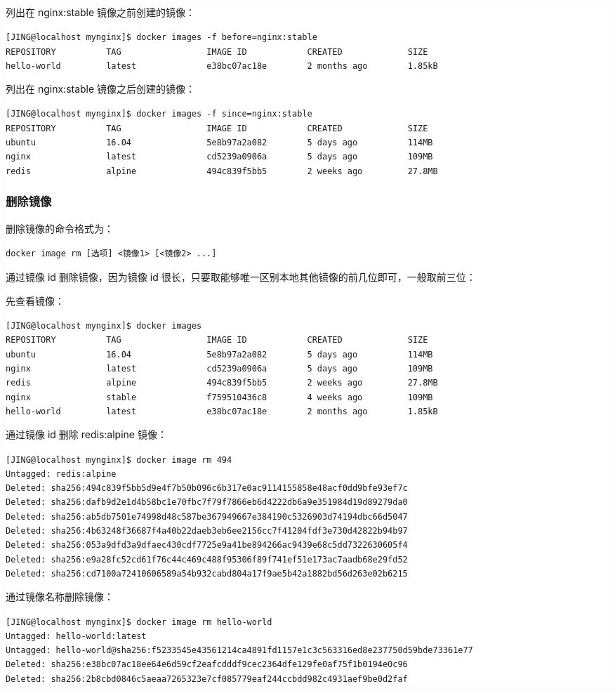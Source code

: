 列出在 nginx:stable 镜像之前创建的镜像：

```
[JING@localhost mynginx]$ docker images -f before=nginx:stable
REPOSITORY          TAG                 IMAGE ID            CREATED             SIZE
hello-world         latest              e38bc07ac18e        2 months ago        1.85kB
```

列出在 nginx:stable 镜像之后创建的镜像：

```
[JING@localhost mynginx]$ docker images -f since=nginx:stable
REPOSITORY          TAG                 IMAGE ID            CREATED             SIZE
ubuntu              16.04               5e8b97a2a082        5 days ago          114MB
nginx               latest              cd5239a0906a        5 days ago          109MB
redis               alpine              494c839f5bb5        2 weeks ago         27.8MB
```



### 删除镜像

删除镜像的命令格式为：

```
docker image rm [选项] <镜像1> [<镜像2> ...]
```

通过镜像 id 删除镜像，因为镜像 id 很长，只要取能够唯一区别本地其他镜像的前几位即可，一般取前三位：

先查看镜像：

```
[JING@localhost mynginx]$ docker images
REPOSITORY          TAG                 IMAGE ID            CREATED             SIZE
ubuntu              16.04               5e8b97a2a082        5 days ago          114MB
nginx               latest              cd5239a0906a        5 days ago          109MB
redis               alpine              494c839f5bb5        2 weeks ago         27.8MB
nginx               stable              f759510436c8        4 weeks ago         109MB
hello-world         latest              e38bc07ac18e        2 months ago        1.85kB
```

通过镜像 id 删除 redis:alpine 镜像：

```
[JING@localhost mynginx]$ docker image rm 494
Untagged: redis:alpine
Deleted: sha256:494c839f5bb5d9e4f7b50b096c6b317e0ac9114155858e48acf0dd9bfe93ef7c
Deleted: sha256:dafb9d2e1d4b58bc1e70fbc7f79f7866eb6d4222db6a9e351984d19d89279da0
Deleted: sha256:ab5db7501e74998d48c587be367949667e384190c5326903d74194dbc66d5047
Deleted: sha256:4b63248f36687f4a40b22daeb3eb6ee2156cc7f41204fdf3e730d42822b94b97
Deleted: sha256:053a9dfd3a9dfaec430cdf7725e9a41be894266ac9439e68c5dd7322630605f4
Deleted: sha256:e9a28fc52cd61f76c44c469c488f95306f89f741ef51e173ac7aadb68e29fd52
Deleted: sha256:cd7100a72410606589a54b932cabd804a17f9ae5b42a1882bd56d263e02b6215
```

通过镜像名称删除镜像：

```
[JING@localhost mynginx]$ docker image rm hello-world
Untagged: hello-world:latest
Untagged: hello-world@sha256:f5233545e43561214ca4891fd1157e1c3c563316ed8e237750d59bde73361e77
Deleted: sha256:e38bc07ac18ee64e6d59cf2eafcdddf9cec2364dfe129fe0af75f1b0194e0c96
Deleted: sha256:2b8cbd0846c5aeaa7265323e7cf085779eaf244ccbdd982c4931aef9be0d2faf
```
